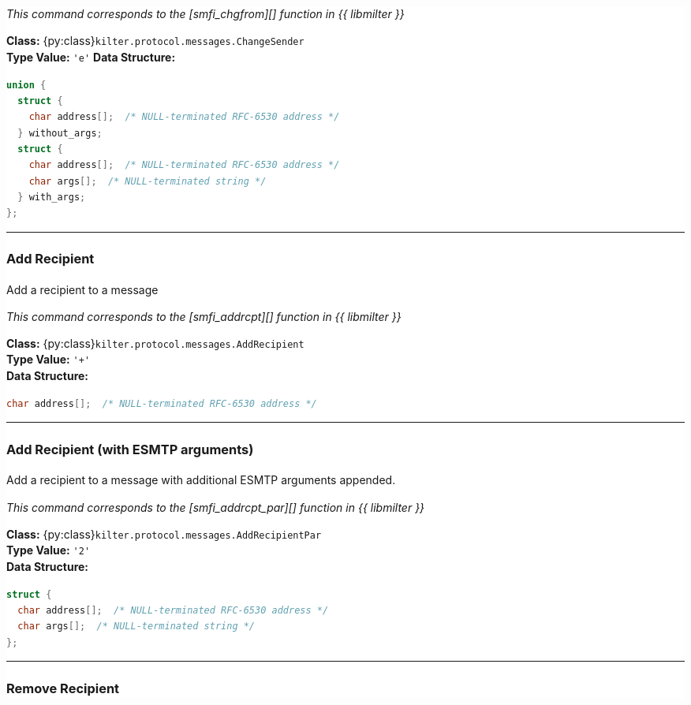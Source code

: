 *This command corresponds to the [smfi_chgfrom][] function in {{ libmilter }}*

**Class:** {py:class}`kilter.protocol.messages.ChangeSender`\
**Type Value:** `'e'`
**Data Structure:**

```C
union {
  struct {
    char address[];  /* NULL-terminated RFC-6530 address */
  } without_args;
  struct {
    char address[];  /* NULL-terminated RFC-6530 address */
    char args[];  /* NULL-terminated string */
  } with_args;
};
```

---

### Add Recipient

Add a recipient to a message

*This command corresponds to the [smfi_addrcpt][] function in {{ libmilter }}*

**Class:** {py:class}`kilter.protocol.messages.AddRecipient`\
**Type Value:** `'+'`\
**Data Structure:**

```C
char address[];  /* NULL-terminated RFC-6530 address */
```

---

### Add Recipient (with ESMTP arguments)

Add a recipient to a message with additional ESMTP arguments appended.

*This command corresponds to the [smfi_addrcpt_par][] function in {{ libmilter }}*

**Class:** {py:class}`kilter.protocol.messages.AddRecipientPar`\
**Type Value:** `'2'`\
**Data Structure:**

```C
struct {
  char address[];  /* NULL-terminated RFC-6530 address */
  char args[];  /* NULL-terminated string */
};
```

---

### Remove Recipient
